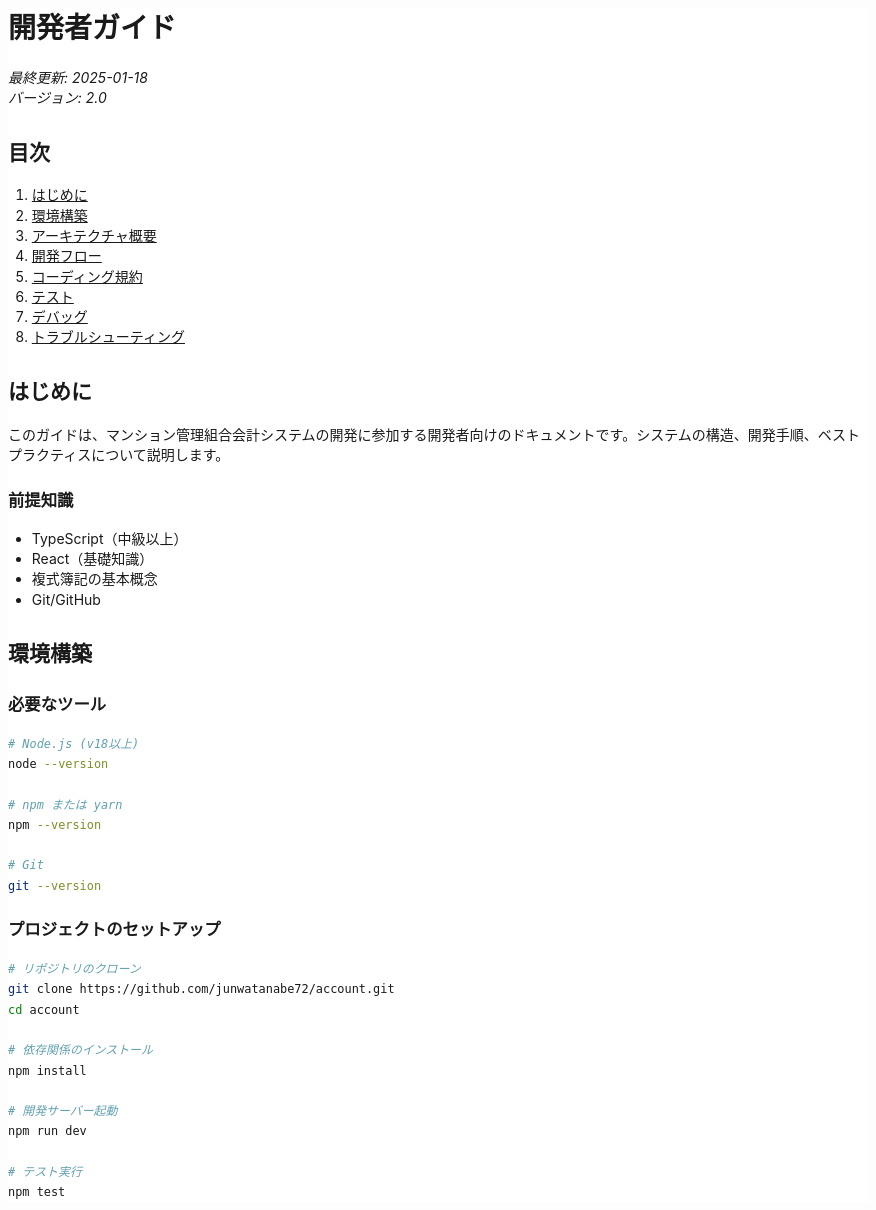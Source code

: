 # 開発者ガイド

*最終更新: 2025-01-18*  
*バージョン: 2.0*

## 目次

1. [はじめに](#はじめに)
2. [環境構築](#環境構築)
3. [アーキテクチャ概要](#アーキテクチャ概要)
4. [開発フロー](#開発フロー)
5. [コーディング規約](#コーディング規約)
6. [テスト](#テスト)
7. [デバッグ](#デバッグ)
8. [トラブルシューティング](#トラブルシューティング)

## はじめに

このガイドは、マンション管理組合会計システムの開発に参加する開発者向けのドキュメントです。システムの構造、開発手順、ベストプラクティスについて説明します。

### 前提知識
- TypeScript（中級以上）
- React（基礎知識）
- 複式簿記の基本概念
- Git/GitHub

## 環境構築

### 必要なツール

```bash
# Node.js (v18以上)
node --version

# npm または yarn
npm --version

# Git
git --version
```

### プロジェクトのセットアップ

```bash
# リポジトリのクローン
git clone https://github.com/junwatanabe72/account.git
cd account

# 依存関係のインストール
npm install

# 開発サーバー起動
npm run dev

# テスト実行
npm test
```
